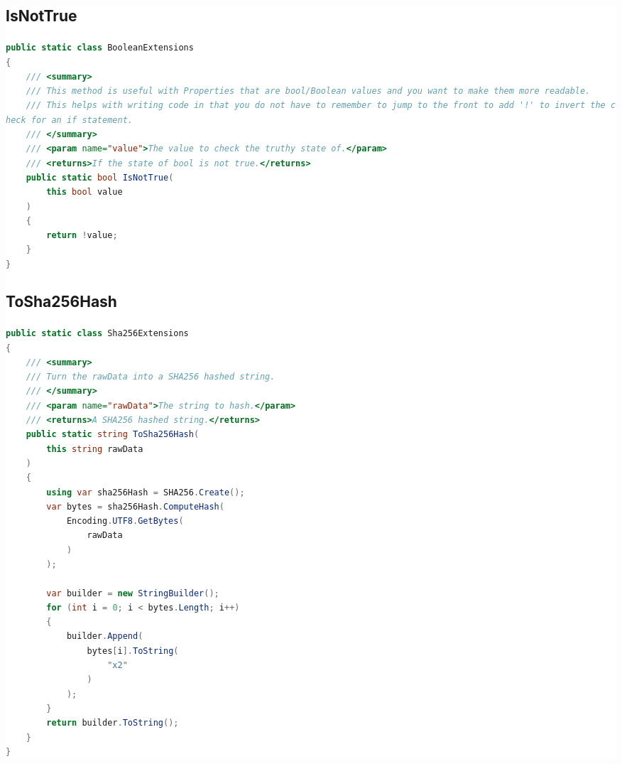 ## IsNotTrue

~~~ csharp
public static class BooleanExtensions
{
    /// <summary>
    /// This method is useful with Properties that are bool/Boolean values and you want to make them more readable.
    /// This helps with writing code in that you do not have to remember to jump to the front to add '!' to invert the check for an if statement.
    /// </summary>
    /// <param name="value">The value to check the truthy state of.</param>
    /// <returns>If the state of bool is not true.</returns>
    public static bool IsNotTrue(
        this bool value
    )
    {
        return !value;
    }
}
~~~

## ToSha256Hash

~~~ csharp
public static class Sha256Extensions
{
    /// <summary>
    /// Turn the rawData into a SHA256 hashed string.
    /// </summary>
    /// <param name="rawData">The string to hash.</param>
    /// <returns>A SHA256 hashed string.</returns>
    public static string ToSha256Hash(
        this string rawData
    )
    {
        using var sha256Hash = SHA256.Create();
        var bytes = sha256Hash.ComputeHash(
            Encoding.UTF8.GetBytes(
                rawData
            )
        );

        var builder = new StringBuilder();
        for (int i = 0; i < bytes.Length; i++)
        {
            builder.Append(
                bytes[i].ToString(
                    "x2"
                )
            );
        }
        return builder.ToString();
    }
}
~~~
